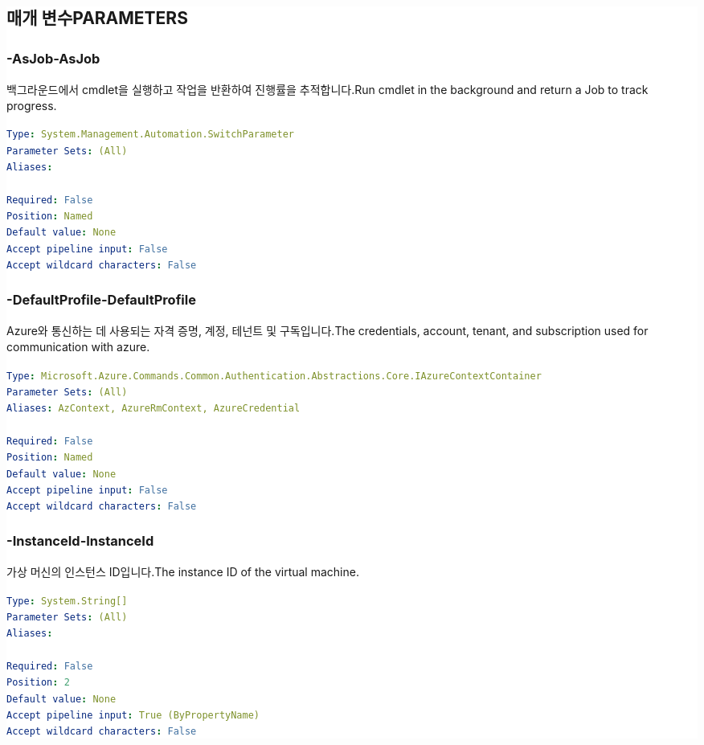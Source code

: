 ## <span data-ttu-id="2af96-118">매개 변수</span><span class="sxs-lookup"><span data-stu-id="2af96-118">PARAMETERS</span></span>

### <span data-ttu-id="2af96-119">-AsJob</span><span class="sxs-lookup"><span data-stu-id="2af96-119">-AsJob</span></span>
<span data-ttu-id="2af96-120">백그라운드에서 cmdlet을 실행하고 작업을 반환하여 진행률을 추적합니다.</span><span class="sxs-lookup"><span data-stu-id="2af96-120">Run cmdlet in the background and return a Job to track progress.</span></span>

```yaml
Type: System.Management.Automation.SwitchParameter
Parameter Sets: (All)
Aliases:

Required: False
Position: Named
Default value: None
Accept pipeline input: False
Accept wildcard characters: False
```

### <span data-ttu-id="2af96-121">-DefaultProfile</span><span class="sxs-lookup"><span data-stu-id="2af96-121">-DefaultProfile</span></span>
<span data-ttu-id="2af96-122">Azure와 통신하는 데 사용되는 자격 증명, 계정, 테넌트 및 구독입니다.</span><span class="sxs-lookup"><span data-stu-id="2af96-122">The credentials, account, tenant, and subscription used for communication with azure.</span></span>

```yaml
Type: Microsoft.Azure.Commands.Common.Authentication.Abstractions.Core.IAzureContextContainer
Parameter Sets: (All)
Aliases: AzContext, AzureRmContext, AzureCredential

Required: False
Position: Named
Default value: None
Accept pipeline input: False
Accept wildcard characters: False
```

### <span data-ttu-id="2af96-123">-InstanceId</span><span class="sxs-lookup"><span data-stu-id="2af96-123">-InstanceId</span></span>
<span data-ttu-id="2af96-124">가상 머신의 인스턴스 ID입니다.</span><span class="sxs-lookup"><span data-stu-id="2af96-124">The instance ID of the virtual machine.</span></span>

```yaml
Type: System.String[]
Parameter Sets: (All)
Aliases:

Required: False
Position: 2
Default value: None
Accept pipeline input: True (ByPropertyName)
Accept wildcard characters: False
```
